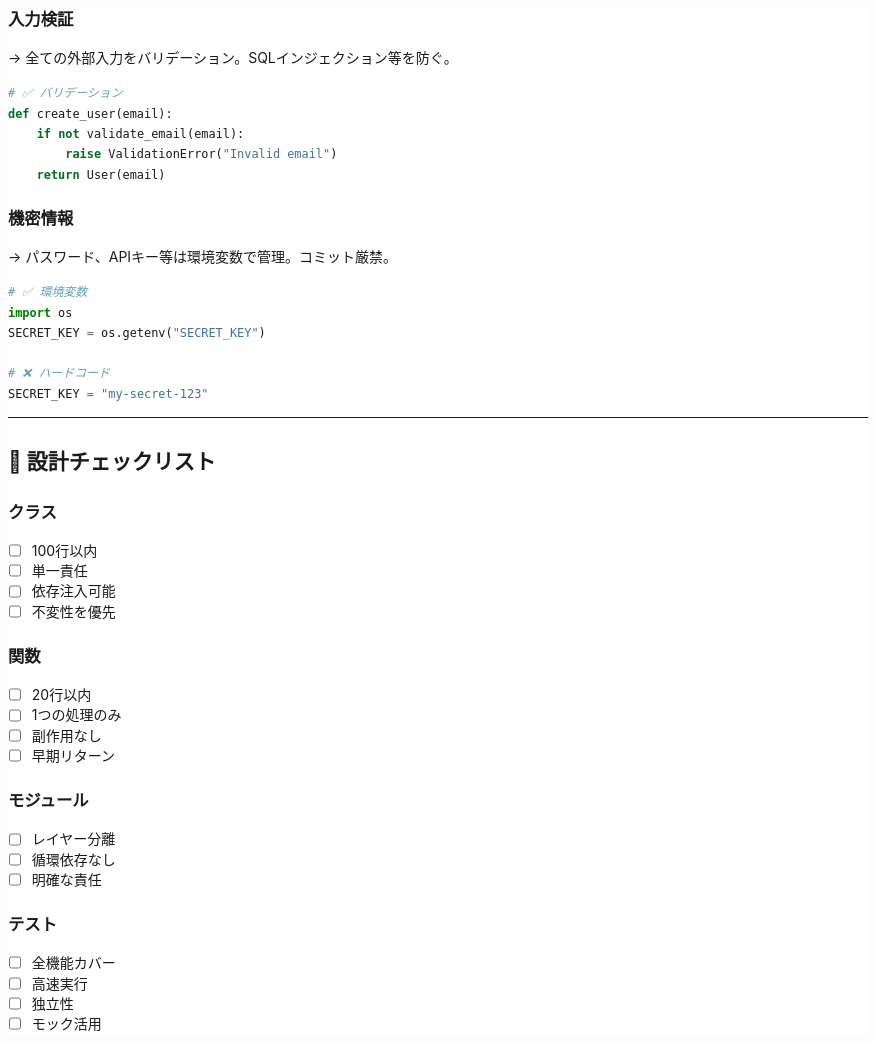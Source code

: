 ### 入力検証
→ 全ての外部入力をバリデーション。SQLインジェクション等を防ぐ。

```python
# ✅ バリデーション
def create_user(email):
    if not validate_email(email):
        raise ValidationError("Invalid email")
    return User(email)
```

### 機密情報
→ パスワード、APIキー等は環境変数で管理。コミット厳禁。

```python
# ✅ 環境変数
import os
SECRET_KEY = os.getenv("SECRET_KEY")

# ❌ ハードコード
SECRET_KEY = "my-secret-123"
```

---

## 📝 設計チェックリスト

### クラス
- [ ] 100行以内
- [ ] 単一責任
- [ ] 依存注入可能
- [ ] 不変性を優先

### 関数
- [ ] 20行以内
- [ ] 1つの処理のみ
- [ ] 副作用なし
- [ ] 早期リターン

### モジュール
- [ ] レイヤー分離
- [ ] 循環依存なし
- [ ] 明確な責任

### テスト
- [ ] 全機能カバー
- [ ] 高速実行
- [ ] 独立性
- [ ] モック活用
